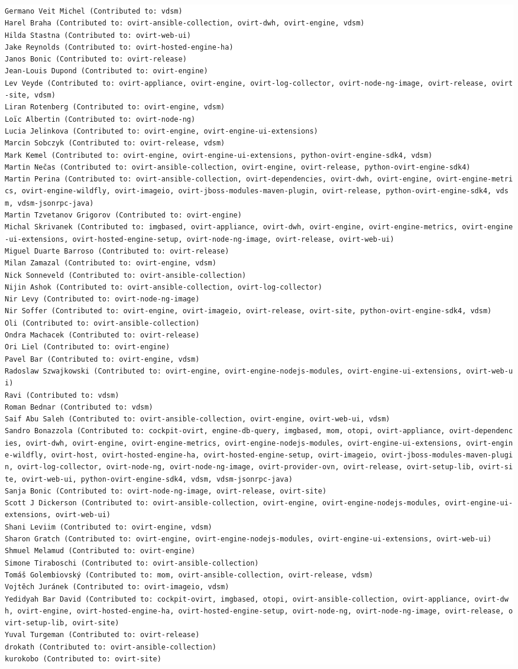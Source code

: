 	Germano Veit Michel (Contributed to: vdsm)
	Harel Braha (Contributed to: ovirt-ansible-collection, ovirt-dwh, ovirt-engine, vdsm)
	Hilda Stastna (Contributed to: ovirt-web-ui)
	Jake Reynolds (Contributed to: ovirt-hosted-engine-ha)
	Janos Bonic (Contributed to: ovirt-release)
	Jean-Louis Dupond (Contributed to: ovirt-engine)
	Lev Veyde (Contributed to: ovirt-appliance, ovirt-engine, ovirt-log-collector, ovirt-node-ng-image, ovirt-release, ovirt-site, vdsm)
	Liran Rotenberg (Contributed to: ovirt-engine, vdsm)
	Loïc Albertin (Contributed to: ovirt-node-ng)
	Lucia Jelinkova (Contributed to: ovirt-engine, ovirt-engine-ui-extensions)
	Marcin Sobczyk (Contributed to: ovirt-release, vdsm)
	Mark Kemel (Contributed to: ovirt-engine, ovirt-engine-ui-extensions, python-ovirt-engine-sdk4, vdsm)
	Martin Nečas (Contributed to: ovirt-ansible-collection, ovirt-engine, ovirt-release, python-ovirt-engine-sdk4)
	Martin Perina (Contributed to: ovirt-ansible-collection, ovirt-dependencies, ovirt-dwh, ovirt-engine, ovirt-engine-metrics, ovirt-engine-wildfly, ovirt-imageio, ovirt-jboss-modules-maven-plugin, ovirt-release, python-ovirt-engine-sdk4, vdsm, vdsm-jsonrpc-java)
	Martin Tzvetanov Grigorov (Contributed to: ovirt-engine)
	Michal Skrivanek (Contributed to: imgbased, ovirt-appliance, ovirt-dwh, ovirt-engine, ovirt-engine-metrics, ovirt-engine-ui-extensions, ovirt-hosted-engine-setup, ovirt-node-ng-image, ovirt-release, ovirt-web-ui)
	Miguel Duarte Barroso (Contributed to: ovirt-release)
	Milan Zamazal (Contributed to: ovirt-engine, vdsm)
	Nick Sonneveld (Contributed to: ovirt-ansible-collection)
	Nijin Ashok (Contributed to: ovirt-ansible-collection, ovirt-log-collector)
	Nir Levy (Contributed to: ovirt-node-ng-image)
	Nir Soffer (Contributed to: ovirt-engine, ovirt-imageio, ovirt-release, ovirt-site, python-ovirt-engine-sdk4, vdsm)
	Oli (Contributed to: ovirt-ansible-collection)
	Ondra Machacek (Contributed to: ovirt-release)
	Ori Liel (Contributed to: ovirt-engine)
	Pavel Bar (Contributed to: ovirt-engine, vdsm)
	Radoslaw Szwajkowski (Contributed to: ovirt-engine, ovirt-engine-nodejs-modules, ovirt-engine-ui-extensions, ovirt-web-ui)
	Ravi (Contributed to: vdsm)
	Roman Bednar (Contributed to: vdsm)
	Saif Abu Saleh (Contributed to: ovirt-ansible-collection, ovirt-engine, ovirt-web-ui, vdsm)
	Sandro Bonazzola (Contributed to: cockpit-ovirt, engine-db-query, imgbased, mom, otopi, ovirt-appliance, ovirt-dependencies, ovirt-dwh, ovirt-engine, ovirt-engine-metrics, ovirt-engine-nodejs-modules, ovirt-engine-ui-extensions, ovirt-engine-wildfly, ovirt-host, ovirt-hosted-engine-ha, ovirt-hosted-engine-setup, ovirt-imageio, ovirt-jboss-modules-maven-plugin, ovirt-log-collector, ovirt-node-ng, ovirt-node-ng-image, ovirt-provider-ovn, ovirt-release, ovirt-setup-lib, ovirt-site, ovirt-web-ui, python-ovirt-engine-sdk4, vdsm, vdsm-jsonrpc-java)
	Sanja Bonic (Contributed to: ovirt-node-ng-image, ovirt-release, ovirt-site)
	Scott J Dickerson (Contributed to: ovirt-ansible-collection, ovirt-engine, ovirt-engine-nodejs-modules, ovirt-engine-ui-extensions, ovirt-web-ui)
	Shani Leviim (Contributed to: ovirt-engine, vdsm)
	Sharon Gratch (Contributed to: ovirt-engine, ovirt-engine-nodejs-modules, ovirt-engine-ui-extensions, ovirt-web-ui)
	Shmuel Melamud (Contributed to: ovirt-engine)
	Simone Tiraboschi (Contributed to: ovirt-ansible-collection)
	Tomáš Golembiovský (Contributed to: mom, ovirt-ansible-collection, ovirt-release, vdsm)
	Vojtěch Juránek (Contributed to: ovirt-imageio, vdsm)
	Yedidyah Bar David (Contributed to: cockpit-ovirt, imgbased, otopi, ovirt-ansible-collection, ovirt-appliance, ovirt-dwh, ovirt-engine, ovirt-hosted-engine-ha, ovirt-hosted-engine-setup, ovirt-node-ng, ovirt-node-ng-image, ovirt-release, ovirt-setup-lib, ovirt-site)
	Yuval Turgeman (Contributed to: ovirt-release)
	drokath (Contributed to: ovirt-ansible-collection)
	kurokobo (Contributed to: ovirt-site)
